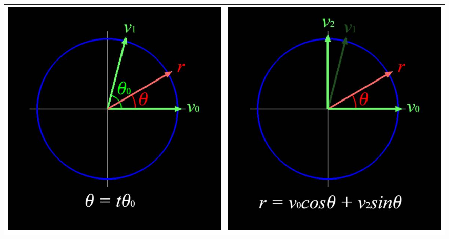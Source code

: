 

| ![image002](images/image002.jpg) | ![image004](images/image004.jpg) |
| :------------------------------- | :------------------------------- |